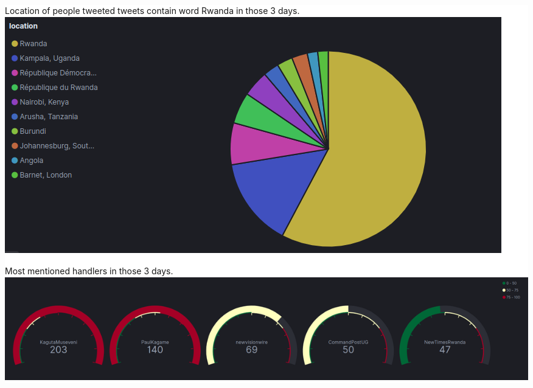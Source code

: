 Location of people tweeted tweets contain word Rwanda in those 3 days.
![location](/assets/images/location.png)

Most mentioned handlers in those 3 days.
![handlers](/assets/images/mentioned_users.png)